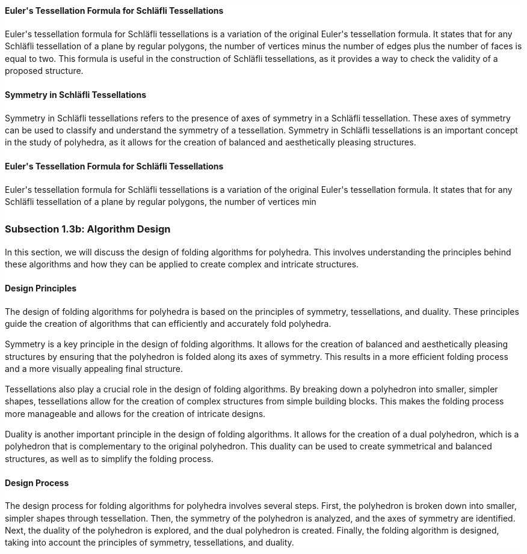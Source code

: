 #### Euler's Tessellation Formula for Schläfli Tessellations

Euler's tessellation formula for Schläfli tessellations is a variation of the original Euler's tessellation formula. It states that for any Schläfli tessellation of a plane by regular polygons, the number of vertices minus the number of edges plus the number of faces is equal to two. This formula is useful in the construction of Schläfli tessellations, as it provides a way to check the validity of a proposed structure.

#### Symmetry in Schläfli Tessellations

Symmetry in Schläfli tessellations refers to the presence of axes of symmetry in a Schläfli tessellation. These axes of symmetry can be used to classify and understand the symmetry of a tessellation. Symmetry in Schläfli tessellations is an important concept in the study of polyhedra, as it allows for the creation of balanced and aesthetically pleasing structures.

#### Euler's Tessellation Formula for Schläfli Tessellations

Euler's tessellation formula for Schläfli tessellations is a variation of the original Euler's tessellation formula. It states that for any Schläfli tessellation of a plane by regular polygons, the number of vertices min


### Subsection 1.3b: Algorithm Design

In this section, we will discuss the design of folding algorithms for polyhedra. This involves understanding the principles behind these algorithms and how they can be applied to create complex and intricate structures.

#### Design Principles

The design of folding algorithms for polyhedra is based on the principles of symmetry, tessellations, and duality. These principles guide the creation of algorithms that can efficiently and accurately fold polyhedra.

Symmetry is a key principle in the design of folding algorithms. It allows for the creation of balanced and aesthetically pleasing structures by ensuring that the polyhedron is folded along its axes of symmetry. This results in a more efficient folding process and a more visually appealing final structure.

Tessellations also play a crucial role in the design of folding algorithms. By breaking down a polyhedron into smaller, simpler shapes, tessellations allow for the creation of complex structures from simple building blocks. This makes the folding process more manageable and allows for the creation of intricate designs.

Duality is another important principle in the design of folding algorithms. It allows for the creation of a dual polyhedron, which is a polyhedron that is complementary to the original polyhedron. This duality can be used to create symmetrical and balanced structures, as well as to simplify the folding process.

#### Design Process

The design process for folding algorithms for polyhedra involves several steps. First, the polyhedron is broken down into smaller, simpler shapes through tessellation. Then, the symmetry of the polyhedron is analyzed, and the axes of symmetry are identified. Next, the duality of the polyhedron is explored, and the dual polyhedron is created. Finally, the folding algorithm is designed, taking into account the principles of symmetry, tessellations, and duality.
